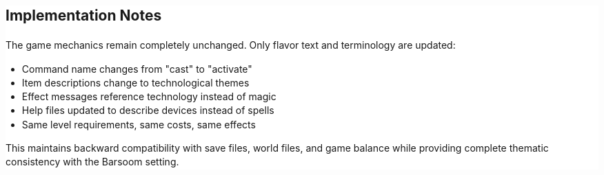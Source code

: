 ## Implementation Notes

The game mechanics remain completely unchanged. Only flavor text and terminology are updated:
- Command name changes from "cast" to "activate"
- Item descriptions change to technological themes
- Effect messages reference technology instead of magic
- Help files updated to describe devices instead of spells
- Same level requirements, same costs, same effects

This maintains backward compatibility with save files, world files, and game balance while providing complete thematic consistency with the Barsoom setting.
